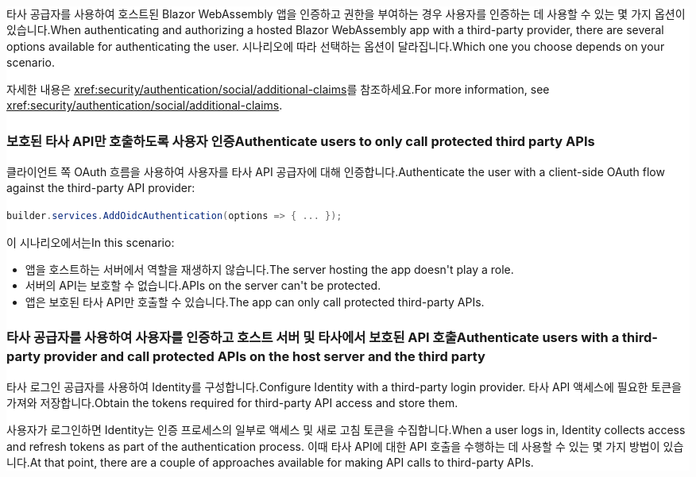 <span data-ttu-id="29b92-283">타사 공급자를 사용하여 호스트된 Blazor WebAssembly 앱을 인증하고 권한을 부여하는 경우 사용자를 인증하는 데 사용할 수 있는 몇 가지 옵션이 있습니다.</span><span class="sxs-lookup"><span data-stu-id="29b92-283">When authenticating and authorizing a hosted Blazor WebAssembly app with a third-party provider, there are several options available for authenticating the user.</span></span> <span data-ttu-id="29b92-284">시나리오에 따라 선택하는 옵션이 달라집니다.</span><span class="sxs-lookup"><span data-stu-id="29b92-284">Which one you choose depends on your scenario.</span></span>

<span data-ttu-id="29b92-285">자세한 내용은 <xref:security/authentication/social/additional-claims>를 참조하세요.</span><span class="sxs-lookup"><span data-stu-id="29b92-285">For more information, see <xref:security/authentication/social/additional-claims>.</span></span>

### <a name="authenticate-users-to-only-call-protected-third-party-apis"></a><span data-ttu-id="29b92-286">보호된 타사 API만 호출하도록 사용자 인증</span><span class="sxs-lookup"><span data-stu-id="29b92-286">Authenticate users to only call protected third party APIs</span></span>

<span data-ttu-id="29b92-287">클라이언트 쪽 OAuth 흐름을 사용하여 사용자를 타사 API 공급자에 대해 인증합니다.</span><span class="sxs-lookup"><span data-stu-id="29b92-287">Authenticate the user with a client-side OAuth flow against the third-party API provider:</span></span>

 ```csharp
 builder.services.AddOidcAuthentication(options => { ... });
 ```
 
 <span data-ttu-id="29b92-288">이 시나리오에서는</span><span class="sxs-lookup"><span data-stu-id="29b92-288">In this scenario:</span></span>

* <span data-ttu-id="29b92-289">앱을 호스트하는 서버에서 역할을 재생하지 않습니다.</span><span class="sxs-lookup"><span data-stu-id="29b92-289">The server hosting the app doesn't play a role.</span></span>
* <span data-ttu-id="29b92-290">서버의 API는 보호할 수 없습니다.</span><span class="sxs-lookup"><span data-stu-id="29b92-290">APIs on the server can't be protected.</span></span>
* <span data-ttu-id="29b92-291">앱은 보호된 타사 API만 호출할 수 있습니다.</span><span class="sxs-lookup"><span data-stu-id="29b92-291">The app can only call protected third-party APIs.</span></span>

### <a name="authenticate-users-with-a-third-party-provider-and-call-protected-apis-on-the-host-server-and-the-third-party"></a><span data-ttu-id="29b92-292">타사 공급자를 사용하여 사용자를 인증하고 호스트 서버 및 타사에서 보호된 API 호출</span><span class="sxs-lookup"><span data-stu-id="29b92-292">Authenticate users with a third-party provider and call protected APIs on the host server and the third party</span></span>

<span data-ttu-id="29b92-293">타사 로그인 공급자를 사용하여 Identity를 구성합니다.</span><span class="sxs-lookup"><span data-stu-id="29b92-293">Configure Identity with a third-party login provider.</span></span> <span data-ttu-id="29b92-294">타사 API 액세스에 필요한 토큰을 가져와 저장합니다.</span><span class="sxs-lookup"><span data-stu-id="29b92-294">Obtain the tokens required for third-party API access and store them.</span></span>

<span data-ttu-id="29b92-295">사용자가 로그인하면 Identity는 인증 프로세스의 일부로 액세스 및 새로 고침 토큰을 수집합니다.</span><span class="sxs-lookup"><span data-stu-id="29b92-295">When a user logs in, Identity collects access and refresh tokens as part of the authentication process.</span></span> <span data-ttu-id="29b92-296">이때 타사 API에 대한 API 호출을 수행하는 데 사용할 수 있는 몇 가지 방법이 있습니다.</span><span class="sxs-lookup"><span data-stu-id="29b92-296">At that point, there are a couple of approaches available for making API calls to third-party APIs.</span></span>
